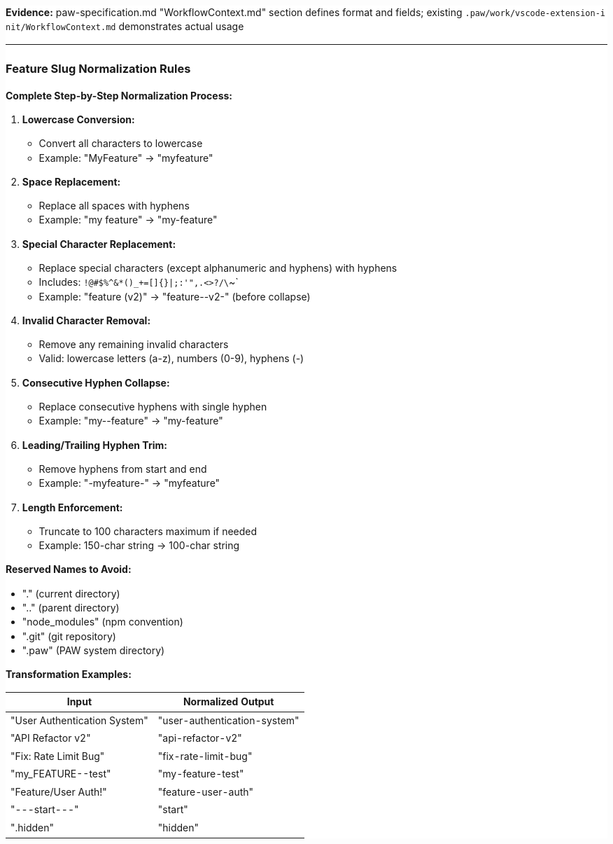 **Evidence:** paw-specification.md "WorkflowContext.md" section defines format and fields; existing `.paw/work/vscode-extension-init/WorkflowContext.md` demonstrates actual usage

---

### Feature Slug Normalization Rules

**Complete Step-by-Step Normalization Process:**

1. **Lowercase Conversion:**
   - Convert all characters to lowercase
   - Example: "MyFeature" → "myfeature"

2. **Space Replacement:**
   - Replace all spaces with hyphens
   - Example: "my feature" → "my-feature"

3. **Special Character Replacement:**
   - Replace special characters (except alphanumeric and hyphens) with hyphens
   - Includes: `!@#$%^&*()_+=[]{}|;:'",.<>?/\`~`
   - Example: "feature (v2)" → "feature--v2-" (before collapse)

4. **Invalid Character Removal:**
   - Remove any remaining invalid characters
   - Valid: lowercase letters (a-z), numbers (0-9), hyphens (-)

5. **Consecutive Hyphen Collapse:**
   - Replace consecutive hyphens with single hyphen
   - Example: "my--feature" → "my-feature"

6. **Leading/Trailing Hyphen Trim:**
   - Remove hyphens from start and end
   - Example: "-myfeature-" → "myfeature"

7. **Length Enforcement:**
   - Truncate to 100 characters maximum if needed
   - Example: 150-char string → 100-char string

**Reserved Names to Avoid:**
- "." (current directory)
- ".." (parent directory)
- "node_modules" (npm convention)
- ".git" (git repository)
- ".paw" (PAW system directory)

**Transformation Examples:**

| Input | Normalized Output |
|-------|------------------|
| "User Authentication System" | "user-authentication-system" |
| "API Refactor v2" | "api-refactor-v2" |
| "Fix: Rate Limit Bug" | "fix-rate-limit-bug" |
| "my_FEATURE--test" | "my-feature-test" |
| "Feature/User Auth!" | "feature-user-auth" |
| "---start---" | "start" |
| ".hidden" | "hidden" |
